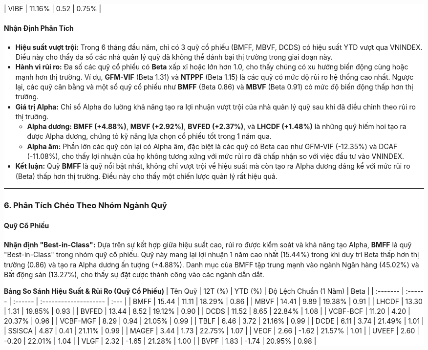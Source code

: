 | VIBF        | 11.16%                | 0.52              | 0.75%                          |

#### Nhận Định Phân Tích
- **Hiệu suất vượt trội:** Trong 6 tháng đầu năm, chỉ có 3 quỹ cổ phiếu (BMFF, MBVF, DCDS) có hiệu suất YTD vượt qua VNINDEX. Điều này cho thấy đa số các nhà quản lý quỹ đã không thể đánh bại thị trường trong giai đoạn này.
- **Hành vi rủi ro:** Đa số các quỹ cổ phiếu có **Beta** xấp xỉ hoặc lớn hơn 1.0, cho thấy chúng có xu hướng biến động cùng hoặc mạnh hơn thị trường. Ví dụ, **GFM-VIF** (Beta 1.31) và **NTPPF** (Beta 1.15) là các quỹ có mức độ rủi ro hệ thống cao nhất. Ngược lại, các quỹ cân bằng và một số quỹ cổ phiếu như **BMFF** (Beta 0.86) và **MBVF** (Beta 0.91) có mức độ biến động thấp hơn thị trường.
- **Giá trị Alpha:** Chỉ số Alpha đo lường khả năng tạo ra lợi nhuận vượt trội của nhà quản lý quỹ sau khi đã điều chỉnh theo rủi ro thị trường.
    - **Alpha dương:** **BMFF (+4.88%)**, **MBVF (+2.92%)**, **BVFED (+2.37%)**, và **LHCDF (+1.48%)** là những quỹ hiếm hoi tạo ra được Alpha dương, chứng tỏ kỹ năng lựa chọn cổ phiếu tốt trong 1 năm qua.
    - **Alpha âm:** Phần lớn các quỹ còn lại có Alpha âm, đặc biệt là các quỹ có Beta cao như GFM-VIF (-12.35%) và DCAF (-11.08%), cho thấy lợi nhuận của họ không tương xứng với mức rủi ro đã chấp nhận so với việc đầu tư vào VNINDEX.
- **Kết luận:** Quỹ **BMFF** là quỹ nổi bật nhất, không chỉ vượt trội về hiệu suất mà còn tạo ra Alpha dương đáng kể với mức rủi ro (Beta) thấp hơn thị trường. Điều này cho thấy một chiến lược quản lý rất hiệu quả.

---

### 6. Phân Tích Chéo Theo Nhóm Ngành Quỹ

#### Quỹ Cổ Phiếu

**Nhận định "Best-in-Class":**
Dựa trên sự kết hợp giữa hiệu suất cao, rủi ro được kiểm soát và khả năng tạo Alpha, **BMFF** là quỹ "Best-in-Class" trong nhóm quỹ cổ phiếu. Quỹ này mang lại lợi nhuận 1 năm cao nhất (15.44%) trong khi duy trì Beta thấp hơn thị trường (0.86) và tạo ra Alpha dương ấn tượng (+4.88%). Danh mục của BMFF tập trung mạnh vào ngành Ngân hàng (45.02%) và Bất động sản (13.27%), cho thấy sự đặt cược thành công vào các ngành dẫn dắt.

**Bảng So Sánh Hiệu Suất & Rủi Ro (Quỹ Cổ Phiếu)**
| Tên Quỹ  | 12T (%) | YTD (%) | Độ Lệch Chuẩn (1 Năm) | Beta |
| :------- | :------ | :------ | :-------------------- | :--- |
| BMFF     | 15.44   | 11.11   | 18.29%                | 0.86 |
| MBVF     | 14.41   | 9.89    | 19.38%                | 0.91 |
| LHCDF    | 13.30   | 1.31    | 19.85%                | 0.93 |
| BVFED    | 13.44   | 8.52    | 19.12%                | 0.90 |
| DCDS     | 11.52   | 8.65    | 22.84%                | 1.08 |
| VCBF-BCF | 11.20   | 4.20    | 20.37%                | 0.96 |
| VCBF-MGF | 8.29    | 0.94    | 21.05%                | 0.99 |
| TBLF     | 6.46    | 3.72    | 21.16%                | 0.99 |
| DCDE     | 6.11    | 3.74    | 21.49%                | 1.01 |
| SSISCA   | 4.87    | 0.41    | 21.11%                | 0.99 |
| MAGEF    | 3.44    | 1.73    | 22.75%                | 1.07 |
| VEOF     | 2.66    | -1.62   | 21.57%                | 1.01 |
| UVEEF    | 2.60    | -0.20   | 22.01%                | 1.04 |
| VLGF     | 2.32    | -1.65   | 21.28%                | 1.00 |
| BVPF     | 1.83    | -1.74   | 20.95%                | 0.98 |